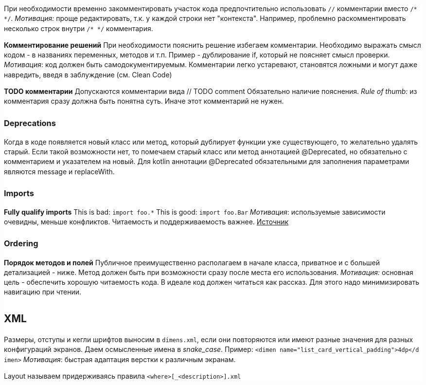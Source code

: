 При необходимости временно закомментировать участок кода предпочтительно использовать `//` комментарии вместо `/* */`.
_Мотивация:_ проще редактировать, т.к. у каждой строки нет "контекста". Например, проблемно раскомментировать несколько строк внутри `/* */` комментария.

**Комментирование решений**
При необходимости пояснить решение избегаем комментарии. Необходимо выражать смысл кодом - в названиях переменных, методов и т.п.
Пример - дублирование if, который не поясняет смысл проверки.
_Мотивация_: код должен быть самодокументируемым.
Комментарии легко устаревают, становятся ложными и могут даже навредить, введя в заблуждение (см. Clean Code)

**TODO комментарии**
Допускаются комментарии вида // TODO comment
Обязательно наличие пояснения.
_Rule of thumb:_ из комментария сразу должна быть понятна суть. Иначе этот комментарий не нужен.

### Deprecations

Когда в коде появляется новый класс или метод, который дублирует функции уже существующего, то желательно удалять старый. 
Если такой возможности нет, то помечаем старый класс или метод аннотацией @Deprecated, но обязательно с комментарием и указателем на новый.
Для kotlin аннотации @Deprecated обязательными для заполнения параметрами являются message и replaceWith.

### Imports

**Fully qualify imports**
This is bad: `import foo.*`
This is good: `import foo.Bar`
_Мотивация_: используемые зависимости очевидны, меньше конфликтов. Читаемость и поддерживаемость важнее.
[Источник](https://source.android.com/source/code-style.html#fully-qualify-imports)

### Ordering

**Порядок методов и полей**
Публичное преимущественно располагаем в начале класса, приватное и с большей детализацией - ниже.
Метод должен быть при возможности сразу после места его использования.
_Мотивация:_ основная цель - обеспечить хорошую читаемость кода. В идеале код должен читаться как рассказ. Для этого надо минимизировать навигацию при чтении.

## XML

Размеры, отступы и кегли шрифтов выносим в `dimens.xml`, если они повторяются или имеют разные значения для разных конфигураций экранов.
Даем осмысленные имена в _snake_case_. Пример: `<dimen name="list_card_vertical_padding">4dp</dimen>`
_Мотивация_: быстрая адаптация верстки к различным экранам.

Layout называем придерживаясь правила `<where>[_<description>].xml`
